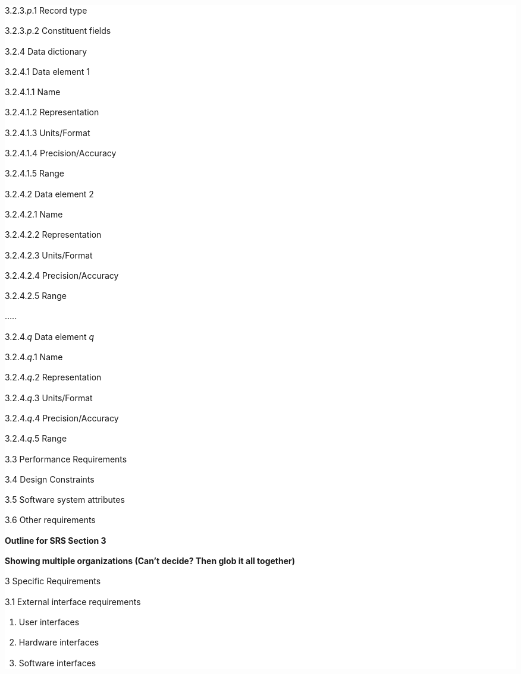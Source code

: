3.2.3.*p*.1 Record type

3.2.3.*p*.2 Constituent fields

3.2.4 Data dictionary

3.2.4.1 Data element 1

3.2.4.1.1 Name

3.2.4.1.2 Representation

3.2.4.1.3 Units/Format

3.2.4.1.4 Precision/Accuracy

3.2.4.1.5 Range

3.2.4.2 Data element 2

3.2.4.2.1 Name

3.2.4.2.2 Representation

3.2.4.2.3 Units/Format

3.2.4.2.4 Precision/Accuracy

3.2.4.2.5 Range

…..

3.2.4.*q* Data element *q*

3.2.4.*q*.1 Name

3.2.4.*q*.2 Representation

3.2.4.*q*.3 Units/Format

3.2.4.*q*.4 Precision/Accuracy

3.2.4.*q*.5 Range

3.3 Performance Requirements

3.4 Design Constraints

3.5 Software system attributes

3.6 Other requirements

**Outline for SRS Section 3**

**Showing multiple organizations (Can’t decide? Then glob it all together)**

3 Specific Requirements

3.1 External interface requirements

1.  User interfaces

2.  Hardware interfaces

3.  Software interfaces
